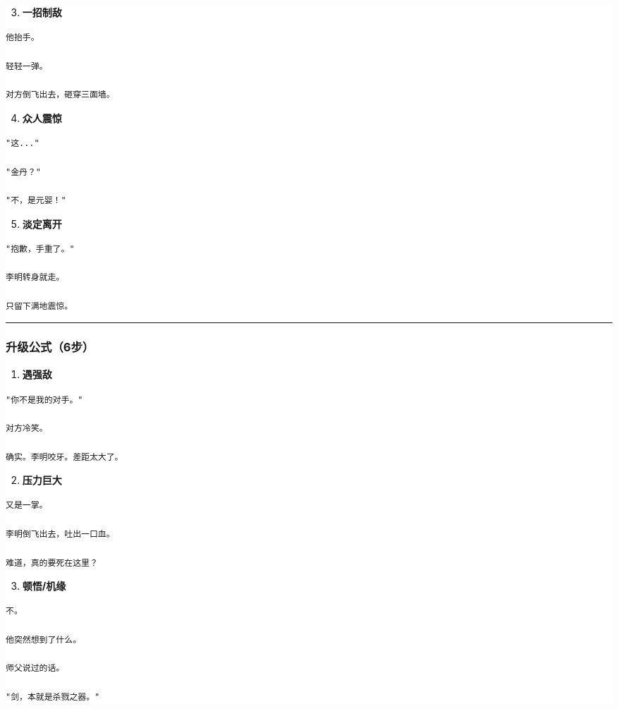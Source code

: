 3. **一招制敌**
```
他抬手。

轻轻一弹。

对方倒飞出去，砸穿三面墙。
```

4. **众人震惊**
```
"这..."

"金丹？"

"不，是元婴！"
```

5. **淡定离开**
```
"抱歉，手重了。"

李明转身就走。

只留下满地震惊。
```

---

### 升级公式（6步）

1. **遇强敌**
```
"你不是我的对手。"

对方冷笑。

确实。李明咬牙。差距太大了。
```

2. **压力巨大**
```
又是一掌。

李明倒飞出去，吐出一口血。

难道，真的要死在这里？
```

3. **顿悟/机缘**
```
不。

他突然想到了什么。

师父说过的话。

"剑，本就是杀戮之器。"
```
